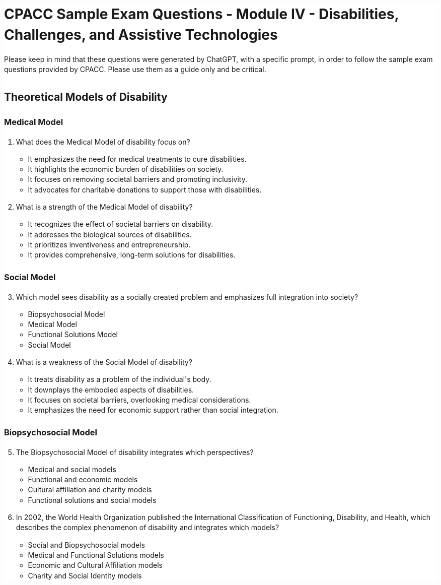# CPACC Sample Exam Questions - Module IV - Disabilities, Challenges, and Assistive Technologies

Please keep in mind that these questions were generated by ChatGPT, with a specific prompt, in order to follow the sample exam questions provided by CPACC. Please use them as a guide only and be critical.

## Theoretical Models of Disability

### Medical Model

1. What does the Medical Model of disability focus on?
    - It emphasizes the need for medical treatments to cure disabilities.
    - It highlights the economic burden of disabilities on society.
    - It focuses on removing societal barriers and promoting inclusivity.
    - It advocates for charitable donations to support those with disabilities.

2. What is a strength of the Medical Model of disability?
    - It recognizes the effect of societal barriers on disability.
    - It addresses the biological sources of disabilities.
    - It prioritizes inventiveness and entrepreneurship.
    - It provides comprehensive, long-term solutions for disabilities.

### Social Model

3. Which model sees disability as a socially created problem and emphasizes full integration into society?
    - Biopsychosocial Model
    - Medical Model
    - Functional Solutions Model
    - Social Model

4. What is a weakness of the Social Model of disability?
    - It treats disability as a problem of the individual's body.
    - It downplays the embodied aspects of disabilities.
    - It focuses on societal barriers, overlooking medical considerations.
    - It emphasizes the need for economic support rather than social integration.

### Biopsychosocial Model

5. The Biopsychosocial Model of disability integrates which perspectives?
    - Medical and social models
    - Functional and economic models
    - Cultural affiliation and charity models
    - Functional solutions and social models

6. In 2002, the World Health Organization published the International Classification of Functioning, Disability, and Health, which describes the complex phenomenon of disability and integrates which models?
    - Social and Biopsychosocial models
    - Medical and Functional Solutions models
    - Economic and Cultural Affiliation models
    - Charity and Social Identity models
